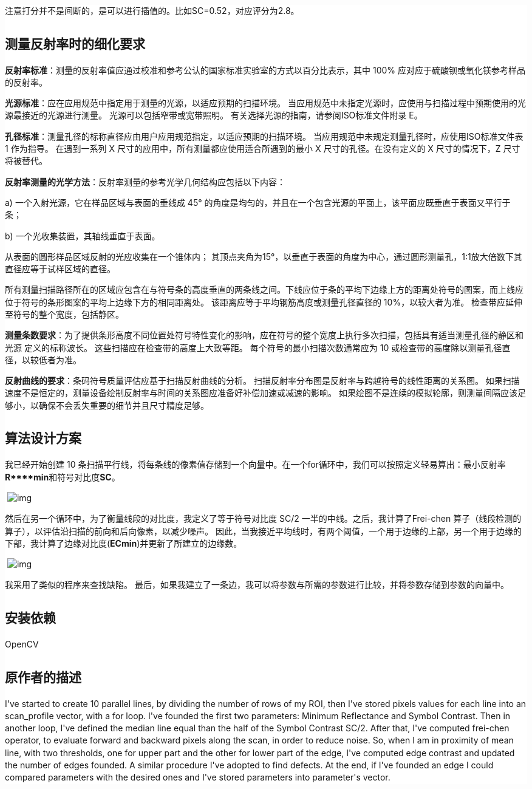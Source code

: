 注意打分并不是间断的，是可以进行插值的。比如SC=0.52，对应评分为2.8。

## **测量反射率时的细化要求**

**反射率标准**：测量的反射率值应通过校准和参考公认的国家标准实验室的方式以百分比表示，其中 100% 应对应于硫酸钡或氧化镁参考样品的反射率。

**光源标准**：应在应用规范中指定用于测量的光源，以适应预期的扫描环境。 当应用规范中未指定光源时，应使用与扫描过程中预期使用的光源最接近的光源进行测量。 光源可以包括窄带或宽带照明。 有关选择光源的指南，请参阅ISO标准文件附录 E。

**孔径标准**：测量孔径的标称直径应由用户应用规范指定，以适应预期的扫描环境。 当应用规范中未规定测量孔径时，应使用ISO标准文件表 1 作为指导。 在遇到一系列 X 尺寸的应用中，所有测量都应使用适合所遇到的最小 X 尺寸的孔径。在没有定义的 X 尺寸的情况下，Z 尺寸将被替代。

**反射率测量的光学方法**：反射率测量的参考光学几何结构应包括以下内容：

a) 一个入射光源，它在样品区域与表面的垂线成 45° 的角度是均匀的，并且在一个包含光源的平面上，该平面应既垂直于表面又平行于条；

b) 一个光收集装置，其轴线垂直于表面。

从表面的圆形样品区域反射的光应收集在一个锥体内； 其顶点夹角为15°，以垂直于表面的角度为中心，通过圆形测量孔，1:1放大倍数下其直径应等于试样区域的直径。

所有测量扫描路径所在的区域应包含在与符号条的高度垂直的两条线之间。下线应位于条的平均下边缘上方的距离处符号的图案，而上线应位于符号的条形图案的平均上边缘下方的相同距离处。 该距离应等于平均钢筋高度或测量孔径直径的 10%，以较大者为准。 检查带应延伸至符号的整个宽度，包括静区。

**测量条数要求**：为了提供条形高度不同位置处符号特性变化的影响，应在符号的整个宽度上执行多次扫描，包括具有适当测量孔径的静区和光源 定义的标称波长。 这些扫描应在检查带的高度上大致等距。 每个符号的最小扫描次数通常应为 10 或检查带的高度除以测量孔径直径，以较低者为准。

**反射曲线的要求**：条码符号质量评估应基于扫描反射曲线的分析。 扫描反射率分布图是反射率与跨越符号的线性距离的关系图。 如果扫描速度不是恒定的，测量设备绘制反射率与时间的关系图应准备好补偿加速或减速的影响。 如果绘图不是连续的模拟轮廓，则测量间隔应该足够小，以确保不会丢失重要的细节并且尺寸精度足够。

## **算法设计方案**

我已经开始创建 10 条扫描平行线，将每条线的像素值存储到一个向量中。在一个for循环中，我们可以按照定义轻易算出：最小反射率**R****min**和符号对比度**SC**。

​            ![img](https://wdcdn.qpic.cn/MTY4ODg1MzEzMzAyMDk1MA_46626_2_8t4NsKPDi9AcqS_1637913814?sign=1637914822-999632821-0-484abbceb76b91a696324f6df944b977)            

然后在另一个循环中，为了衡量线段的对比度，我定义了等于符号对比度 SC/2 一半的中线。之后，我计算了Frei-chen 算子（线段检测的算子），以评估沿扫描的前向和后向像素，以减少噪声。 因此，当我接近平均线时，有两个阈值，一个用于边缘的上部，另一个用于边缘的下部，我计算了边缘对比度(**ECmin**)并更新了所建立的边缘数。 

​            ![img](https://wdcdn.qpic.cn/MTY4ODg1MzEzMzAyMDk1MA_904864_BG7Wjv7mI5nE9u3O_1637914116?sign=1637914822-226770931-0-6fe342809f5824d3586bf4fea109f82b)            

我采用了类似的程序来查找缺陷。 最后，如果我建立了一条边，我可以将参数与所需的参数进行比较，并将参数存储到参数的向量中。



## 安装依赖

OpenCV

## 原作者的描述

I've started to create 10 parallel lines, by dividing the number of rows of my ROI, then I've stored pixels values for each line into an scan_profile vector, with a for loop.
I've founded the first two parameters: Minimum Reflectance and Symbol Contrast.
Then in another loop, I've defined the median line equal than the half of the Symbol Contrast SC/2. After that, I've computed frei-chen operator, to evaluate forward and backward pixels along the scan, in order to reduce noise. So, when I am in proximity of mean line, with two thresholds, one for upper part and the other for lower part of the edge, I've computed edge contrast and updated the number of edges founded. A similar procedure I've adopted to find defects. 
At the end, if I've founded an edge I could compared parameters with the desired ones and I've stored parameters into parameter's vector.
